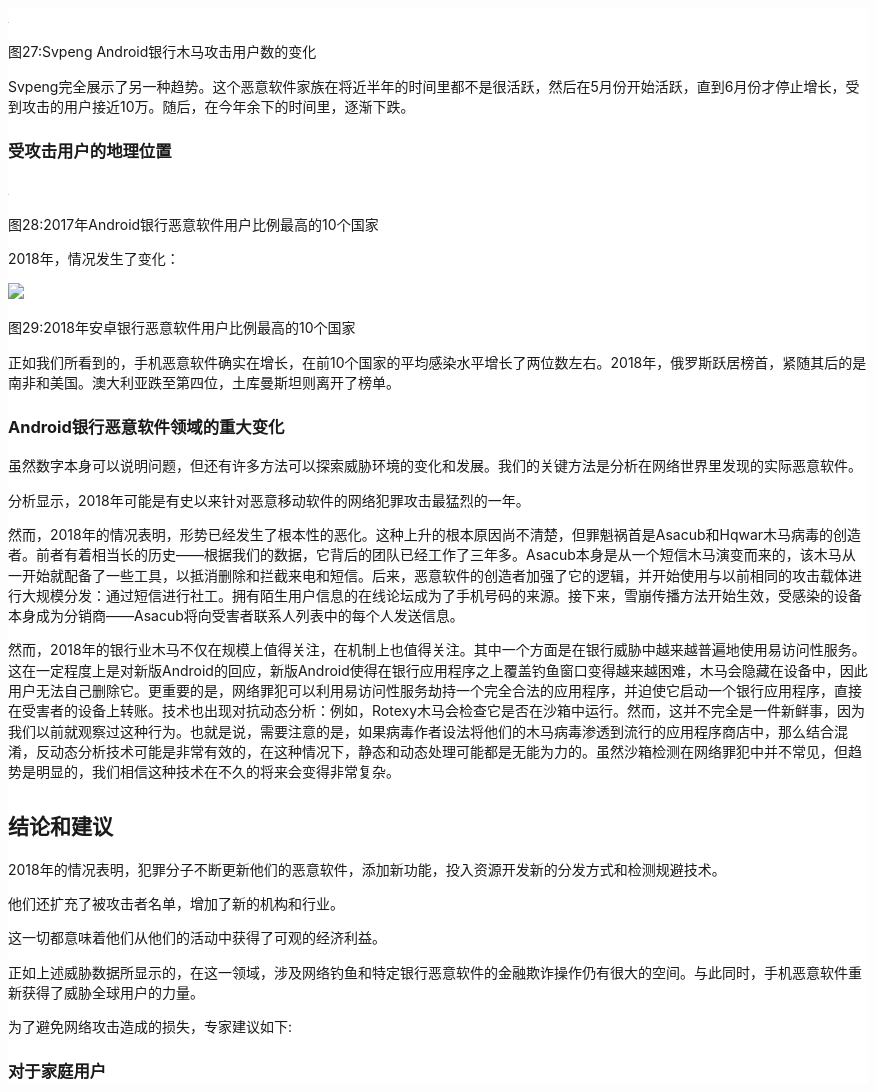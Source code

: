

[![](data:image/png;base64,iVBORw0KGgoAAAANSUhEUgAAAAEAAAABCAYAAAAfFcSJAAAAAXNSR0IArs4c6QAAAARnQU1BAACxjwv8YQUAAAAJcEhZcwAADsQAAA7EAZUrDhsAAAANSURBVBhXYzh8+PB/AAffA0nNPuCLAAAAAElFTkSuQmCC)](https://p3.ssl.qhimg.com/t01cda382908a9cee24.png)

图27:Svpeng Android银行木马攻击用户数的变化

Svpeng完全展示了另一种趋势。这个恶意软件家族在将近半年的时间里都不是很活跃，然后在5月份开始活跃，直到6月份才停止增长，受到攻击的用户接近10万。随后，在今年余下的时间里，逐渐下跌。

### 受攻击用户的地理位置



[![](data:image/png;base64,iVBORw0KGgoAAAANSUhEUgAAAAEAAAABCAYAAAAfFcSJAAAAAXNSR0IArs4c6QAAAARnQU1BAACxjwv8YQUAAAAJcEhZcwAADsQAAA7EAZUrDhsAAAANSURBVBhXYzh8+PB/AAffA0nNPuCLAAAAAElFTkSuQmCC)](https://p4.ssl.qhimg.com/t01de037d211def6a5a.png)

图28:2017年Android银行恶意软件用户比例最高的10个国家

2018年，情况发生了变化：



[![](https://p0.ssl.qhimg.com/t013e1947dd8b60d20c.png)](https://p0.ssl.qhimg.com/t013e1947dd8b60d20c.png)

图29:2018年安卓银行恶意软件用户比例最高的10个国家

正如我们所看到的，手机恶意软件确实在增长，在前10个国家的平均感染水平增长了两位数左右。2018年，俄罗斯跃居榜首，紧随其后的是南非和美国。澳大利亚跌至第四位，土库曼斯坦则离开了榜单。

### Android银行恶意软件领域的重大变化

虽然数字本身可以说明问题，但还有许多方法可以探索威胁环境的变化和发展。我们的关键方法是分析在网络世界里发现的实际恶意软件。

分析显示，2018年可能是有史以来针对恶意移动软件的网络犯罪攻击最猛烈的一年。

然而，2018年的情况表明，形势已经发生了根本性的恶化。这种上升的根本原因尚不清楚，但罪魁祸首是Asacub和Hqwar木马病毒的创造者。前者有着相当长的历史——根据我们的数据，它背后的团队已经工作了三年多。Asacub本身是从一个短信木马演变而来的，该木马从一开始就配备了一些工具，以抵消删除和拦截来电和短信。后来，恶意软件的创造者加强了它的逻辑，并开始使用与以前相同的攻击载体进行大规模分发：通过短信进行社工。拥有陌生用户信息的在线论坛成为了手机号码的来源。接下来，雪崩传播方法开始生效，受感染的设备本身成为分销商——Asacub将向受害者联系人列表中的每个人发送信息。

然而，2018年的银行业木马不仅在规模上值得关注，在机制上也值得关注。其中一个方面是在银行威胁中越来越普遍地使用易访问性服务。这在一定程度上是对新版Android的回应，新版Android使得在银行应用程序之上覆盖钓鱼窗口变得越来越困难，木马会隐藏在设备中，因此用户无法自己删除它。更重要的是，网络罪犯可以利用易访问性服务劫持一个完全合法的应用程序，并迫使它启动一个银行应用程序，直接在受害者的设备上转账。技术也出现对抗动态分析：例如，Rotexy木马会检查它是否在沙箱中运行。然而，这并不完全是一件新鲜事，因为我们以前就观察过这种行为。也就是说，需要注意的是，如果病毒作者设法将他们的木马病毒渗透到流行的应用程序商店中，那么结合混淆，反动态分析技术可能是非常有效的，在这种情况下，静态和动态处理可能都是无能为力的。虽然沙箱检测在网络罪犯中并不常见，但趋势是明显的，我们相信这种技术在不久的将来会变得非常复杂。



## 结论和建议

2018年的情况表明，犯罪分子不断更新他们的恶意软件，添加新功能，投入资源开发新的分发方式和检测规避技术。

他们还扩充了被攻击者名单，增加了新的机构和行业。

这一切都意味着他们从他们的活动中获得了可观的经济利益。

正如上述威胁数据所显示的，在这一领域，涉及网络钓鱼和特定银行恶意软件的金融欺诈操作仍有很大的空间。与此同时，手机恶意软件重新获得了威胁全球用户的力量。

为了避免网络攻击造成的损失，专家建议如下:

### 对于家庭用户
